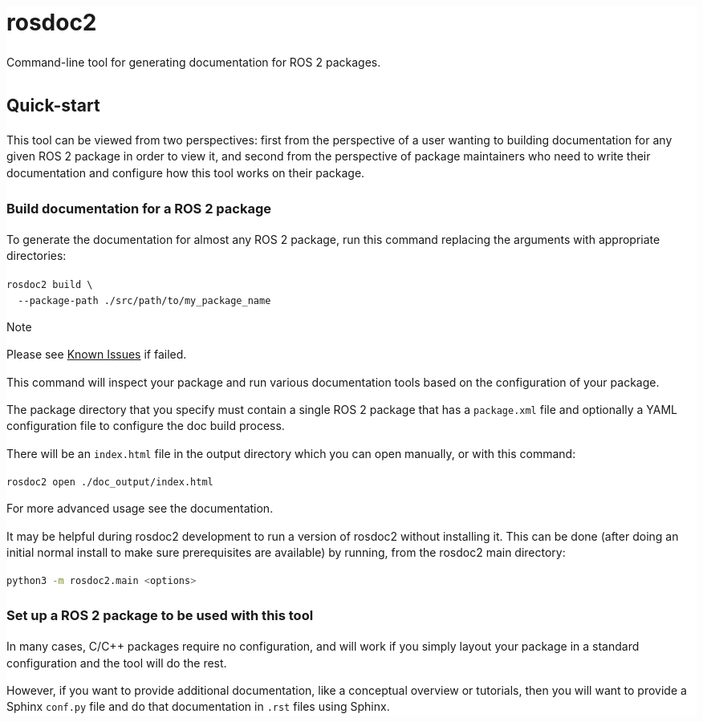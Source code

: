 # rosdoc2

Command-line tool for generating documentation for ROS 2 packages.

## Quick-start

This tool can be viewed from two perspectives: first from the perspective of a user wanting to building documentation for any given ROS 2 package in order to view it, and second from the perspective of package maintainers who need to write their documentation and configure how this tool works on their package.

### Build documentation for a ROS 2 package

To generate the documentation for almost any ROS 2 package, run this command replacing the arguments with appropriate directories:

```
rosdoc2 build \
  --package-path ./src/path/to/my_package_name
```

> [!NOTE]
> Please see [Known Issues](#known-issues) if failed.

This command will inspect your package and run various documentation tools based on the configuration of your package.

The package directory that you specify must contain a single ROS 2 package that has a `package.xml` file and optionally a YAML configuration file to configure the doc build process.

There will be an `index.html` file in the output directory which you can open manually, or with this command:

```
rosdoc2 open ./doc_output/index.html
```

For more advanced usage see the documentation.

It may be helpful during rosdoc2 development to run a version of rosdoc2 without installing it. This can be done
(after doing an initial normal install to make sure prerequisites are available) by running, from the rosdoc2 main directory:
```bash
python3 -m rosdoc2.main <options>
```

### Set up a ROS 2 package to be used with this tool

In many cases, C/C++ packages require no configuration, and will work if you simply layout your package in a standard configuration and the tool will do the rest.

However, if you want to provide additional documentation, like a conceptual overview or tutorials, then you will want to provide a Sphinx `conf.py` file and do that documentation in `.rst` files using Sphinx.


[virtualenv]: https://packaging.python.org/en/latest/guides/installing-using-pip-and-virtual-environments/#create-and-use-virtual-environments